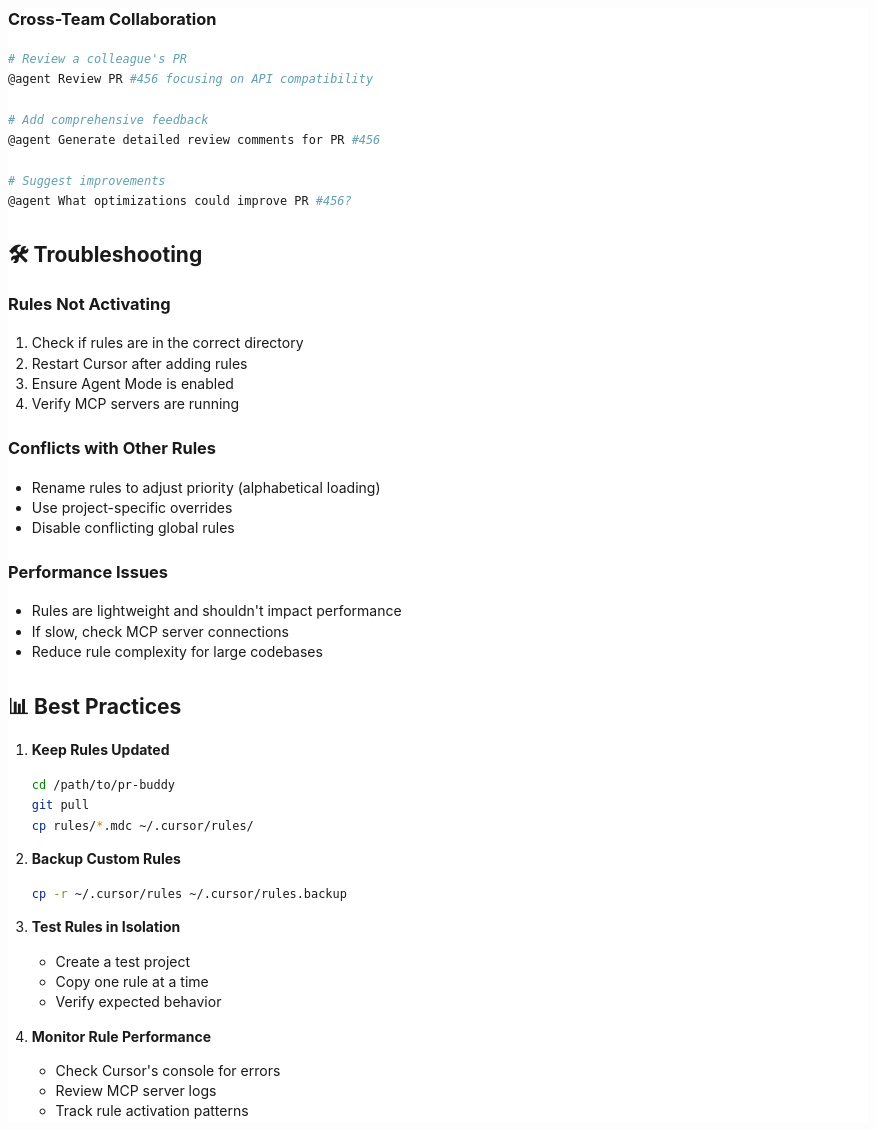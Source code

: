 ### Cross-Team Collaboration
```bash
# Review a colleague's PR
@agent Review PR #456 focusing on API compatibility

# Add comprehensive feedback
@agent Generate detailed review comments for PR #456

# Suggest improvements
@agent What optimizations could improve PR #456?
```

## 🛠️ Troubleshooting

### Rules Not Activating
1. Check if rules are in the correct directory
2. Restart Cursor after adding rules
3. Ensure Agent Mode is enabled
4. Verify MCP servers are running

### Conflicts with Other Rules
- Rename rules to adjust priority (alphabetical loading)
- Use project-specific overrides
- Disable conflicting global rules

### Performance Issues
- Rules are lightweight and shouldn't impact performance
- If slow, check MCP server connections
- Reduce rule complexity for large codebases

## 📊 Best Practices

1. **Keep Rules Updated**
   ```bash
   cd /path/to/pr-buddy
   git pull
   cp rules/*.mdc ~/.cursor/rules/
   ```

2. **Backup Custom Rules**
   ```bash
   cp -r ~/.cursor/rules ~/.cursor/rules.backup
   ```

3. **Test Rules in Isolation**
   - Create a test project
   - Copy one rule at a time
   - Verify expected behavior

4. **Monitor Rule Performance**
   - Check Cursor's console for errors
   - Review MCP server logs
   - Track rule activation patterns
